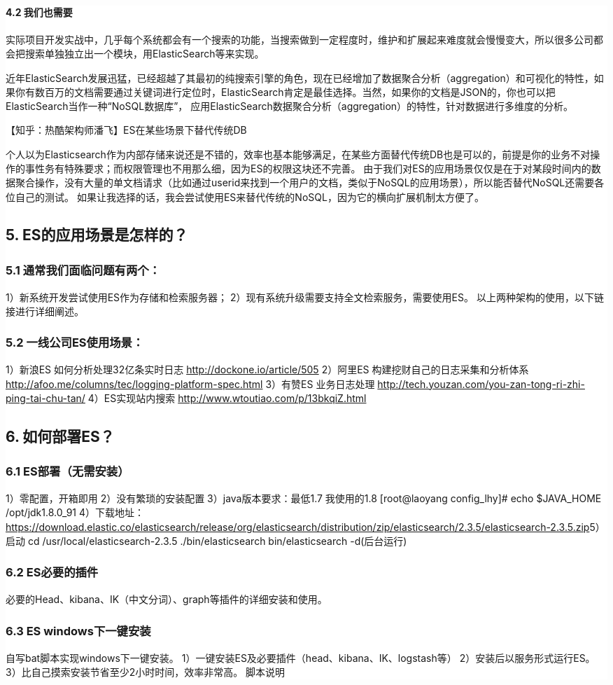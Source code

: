 #### 4.2 我们也需要
实际项目开发实战中，几乎每个系统都会有一个搜索的功能，当搜索做到一定程度时，维护和扩展起来难度就会慢慢变大，所以很多公司都会把搜索单独独立出一个模块，用ElasticSearch等来实现。

近年ElasticSearch发展迅猛，已经超越了其最初的纯搜索引擎的角色，现在已经增加了数据聚合分析（aggregation）和可视化的特性，如果你有数百万的文档需要通过关键词进行定位时，ElasticSearch肯定是最佳选择。当然，如果你的文档是JSON的，你也可以把ElasticSearch当作一种“NoSQL数据库”， 应用ElasticSearch数据聚合分析（aggregation）的特性，针对数据进行多维度的分析。

【知乎：热酷架构师潘飞】ES在某些场景下替代传统DB

个人以为Elasticsearch作为内部存储来说还是不错的，效率也基本能够满足，在某些方面替代传统DB也是可以的，前提是你的业务不对操作的事性务有特殊要求；而权限管理也不用那么细，因为ES的权限这块还不完善。
由于我们对ES的应用场景仅仅是在于对某段时间内的数据聚合操作，没有大量的单文档请求（比如通过userid来找到一个用户的文档，类似于NoSQL的应用场景），所以能否替代NoSQL还需要各位自己的测试。
如果让我选择的话，我会尝试使用ES来替代传统的NoSQL，因为它的横向扩展机制太方便了。

## 5. ES的应用场景是怎样的？
### 5.1 通常我们面临问题有两个：
   1）新系统开发尝试使用ES作为存储和检索服务器；
   2）现有系统升级需要支持全文检索服务，需要使用ES。
   以上两种架构的使用，以下链接进行详细阐述。​

### 5.2 一线公司ES使用场景：
1）新浪ES 如何分析处理32亿条实时日志 http://dockone.io/article/505
2）阿里ES 构建挖财自己的日志采集和分析体系 http://afoo.me/columns/tec/logging-platform-spec.html
3）有赞ES 业务日志处理 http://tech.youzan.com/you-zan-tong-ri-zhi-ping-tai-chu-tan/
4）ES实现站内搜索 http://www.wtoutiao.com/p/13bkqiZ.html

## 6. 如何部署ES？
### 6.1 ES部署（无需安装）
   1）零配置，开箱即用
   2）没有繁琐的安装配置
   3）java版本要求：最低1.7
   我使用的1.8
   [root@laoyang config_lhy]# echo $JAVA_HOME
   /opt/jdk1.8.0_91
   4）下载地址：
   ​​ ​ https://download.elastic.co/elasticsearch/release/org/elasticsearch/distribution/zip/elasticsearch/2.3.5/elasticsearch-2.3.5.zip​​​ 5）启动
   cd /usr/local/elasticsearch-2.3.5
   ./bin/elasticsearch
   bin/elasticsearch -d(后台运行)

### 6.2 ES必要的插件
必要的Head、kibana、IK（中文分词）、graph等插件的详细安装和使用。​

### 6.3 ES windows下一键安装
自写bat脚本实现windows下一键安装。
1）一键安装ES及必要插件（head、kibana、IK、logstash等）
2）安装后以服务形式运行ES。
3）比自己摸索安装节省至少2小时时间，效率非常高。
脚本说明

